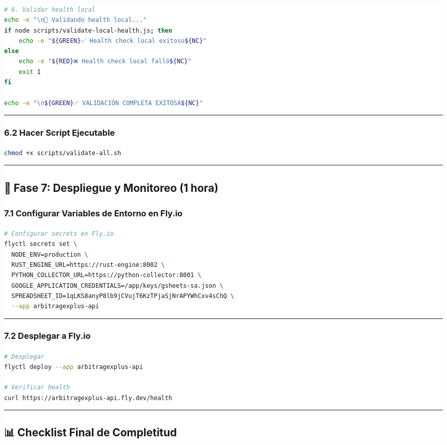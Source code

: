 ```bash
# 6. Validar health local
echo -e "\n🏥 Validando health local..."
if node scripts/validate-local-health.js; then
    echo -e "${GREEN}✅ Health check local exitoso${NC}"
else
    echo -e "${RED}❌ Health check local falló${NC}"
    exit 1
fi

echo -e "\n${GREEN}✅ VALIDACIÓN COMPLETA EXITOSA${NC}"
```

---

### 6.2 Hacer Script Ejecutable

```bash
chmod +x scripts/validate-all.sh
```

---

## 🚀 Fase 7: Despliegue y Monitoreo (1 hora)

### 7.1 Configurar Variables de Entorno en Fly.io

```bash
# Configurar secrets en Fly.io
flyctl secrets set \
  NODE_ENV=production \
  RUST_ENGINE_URL=https://rust-engine:8002 \
  PYTHON_COLLECTOR_URL=https://python-collector:8001 \
  GOOGLE_APPLICATION_CREDENTIALS=/app/keys/gsheets-sa.json \
  SPREADSHEET_ID=1qLKS8anyP8lb9jCVujT6KzTPjaSjNrAPYWhCxv4sChQ \
  --app arbitragexplus-api
```

---

### 7.2 Desplegar a Fly.io

```bash
# Desplegar
flyctl deploy --app arbitragexplus-api

# Verificar health
curl https://arbitragexplus-api.fly.dev/health
```

---

## 📊 Checklist Final de Completitud

